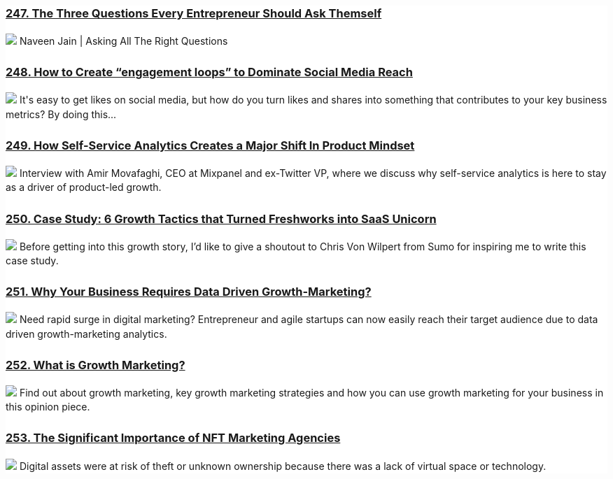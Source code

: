 ### [247. The Three Questions Every Entrepreneur Should Ask Themself](https://hackernoon.com/the-three-questions-every-entrepreneur-should-ask-themselves)
![](https://cdn.hackernoon.com/images/sRDNsyX0c4TCCEJoPDTSzoNbnUD3-1t93pzu.gif.webp)
Naveen Jain | Asking All The Right Questions

### [248. How to Create “engagement loops” to Dominate Social Media Reach](https://hackernoon.com/how-to-create-engagement-loops-to-dominate-social-media-reach-981v34yd)
![](https://cdn.hackernoon.com/images/PqBokrbZnUh88uMPTuuAuDPfPi53-yl2m3431.jpeg)
It's easy to get likes on social media, but how do you turn likes and shares into something that contributes to your key business metrics? By doing this...

### [249. How Self-Service Analytics Creates a Major Shift In Product Mindset](https://hackernoon.com/how-self-service-analytics-creates-a-major-shift-in-product-mindset)
![](https://cdn.hackernoon.com/images/tOnArrILSDcevoBmc7vIUv6UrQI3-q4b36ib.jpeg)
Interview with Amir Movafaghi, CEO at Mixpanel and ex-Twitter VP, where we discuss why self-service analytics is here to stay as a driver of product-led growth.

### [250. Case Study: 6 Growth Tactics that Turned Freshworks into SaaS Unicorn](https://hackernoon.com/case-study-6-growth-tactics-that-turned-freshworks-into-saas-unicorn-fz273uiv)
![](https://firebasestorage.googleapis.com/v0/b/hackernoon-app.appspot.com/o/images%2FPkBenEmHBORnasXd37JQeqztxmp1-9op3wwx.jpeg?alt=media&token=fe5165ef-175a-40cb-ad59-066320731004)
Before getting into this growth story, I’d like to give a shoutout to Chris Von Wilpert from Sumo for inspiring me to write this case study. 

### [251. Why Your Business Requires Data Driven Growth-Marketing?](https://hackernoon.com/why-your-business-requires-data-driven-growth-marketing)
![](https://cdn.hackernoon.com/images/ELmM7VW19UUyaCIfFVBFQMmoxRz1-7zb3p7x.jpeg)
Need rapid surge in digital marketing? Entrepreneur and agile startups can now easily reach their target audience due to data driven growth-marketing analytics.

### [252. What is Growth Marketing?](https://hackernoon.com/what-is-growth-marketing)
![](https://cdn.hackernoon.com/images/N0ENUd29UdNJCFcl7GnmZHdk2fA2-3d93paz.jpeg)
Find out about growth marketing, key growth marketing strategies and how you can use growth marketing for your business in this opinion piece.

### [253. The Significant Importance of NFT Marketing Agencies](https://hackernoon.com/the-significant-importance-of-nft-marketing-agencies)
![](https://cdn.hackernoon.com/images/HMrgtTRJt8c7wkQR32hEXyypuOL2-e6f4xp3.jpeg)
Digital assets were at risk of theft or unknown ownership because there was a lack of virtual space or technology.

